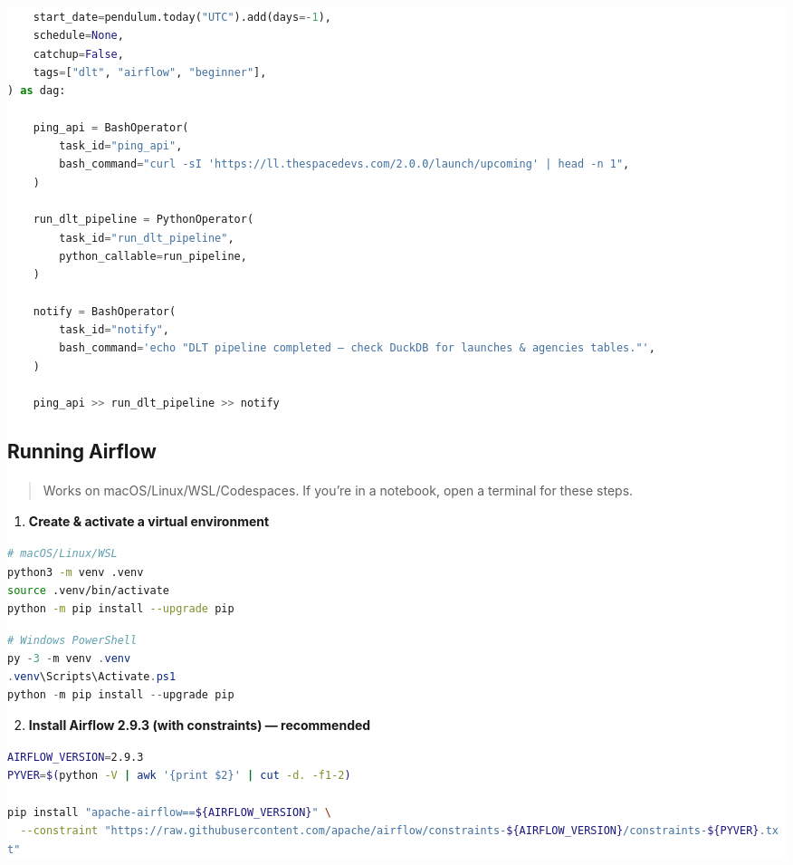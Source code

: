 ```python
    start_date=pendulum.today("UTC").add(days=-1),
    schedule=None,
    catchup=False,
    tags=["dlt", "airflow", "beginner"],
) as dag:

    ping_api = BashOperator(
        task_id="ping_api",
        bash_command="curl -sI 'https://ll.thespacedevs.com/2.0.0/launch/upcoming' | head -n 1",
    )

    run_dlt_pipeline = PythonOperator(
        task_id="run_dlt_pipeline",
        python_callable=run_pipeline,
    )

    notify = BashOperator(
        task_id="notify",
        bash_command='echo "DLT pipeline completed — check DuckDB for launches & agencies tables."',
    )

    ping_api >> run_dlt_pipeline >> notify
```



## Running Airflow 

> Works on macOS/Linux/WSL/Codespaces. If you’re in a notebook, open a terminal for these steps.

1. **Create & activate a virtual environment**

```bash
# macOS/Linux/WSL
python3 -m venv .venv
source .venv/bin/activate
python -m pip install --upgrade pip
```

```powershell
# Windows PowerShell
py -3 -m venv .venv
.venv\Scripts\Activate.ps1
python -m pip install --upgrade pip
```

2. **Install Airflow 2.9.3 (with constraints) — recommended**

```bash
AIRFLOW_VERSION=2.9.3
PYVER=$(python -V | awk '{print $2}' | cut -d. -f1-2)

pip install "apache-airflow==${AIRFLOW_VERSION}" \
  --constraint "https://raw.githubusercontent.com/apache/airflow/constraints-${AIRFLOW_VERSION}/constraints-${PYVER}.txt"
```
